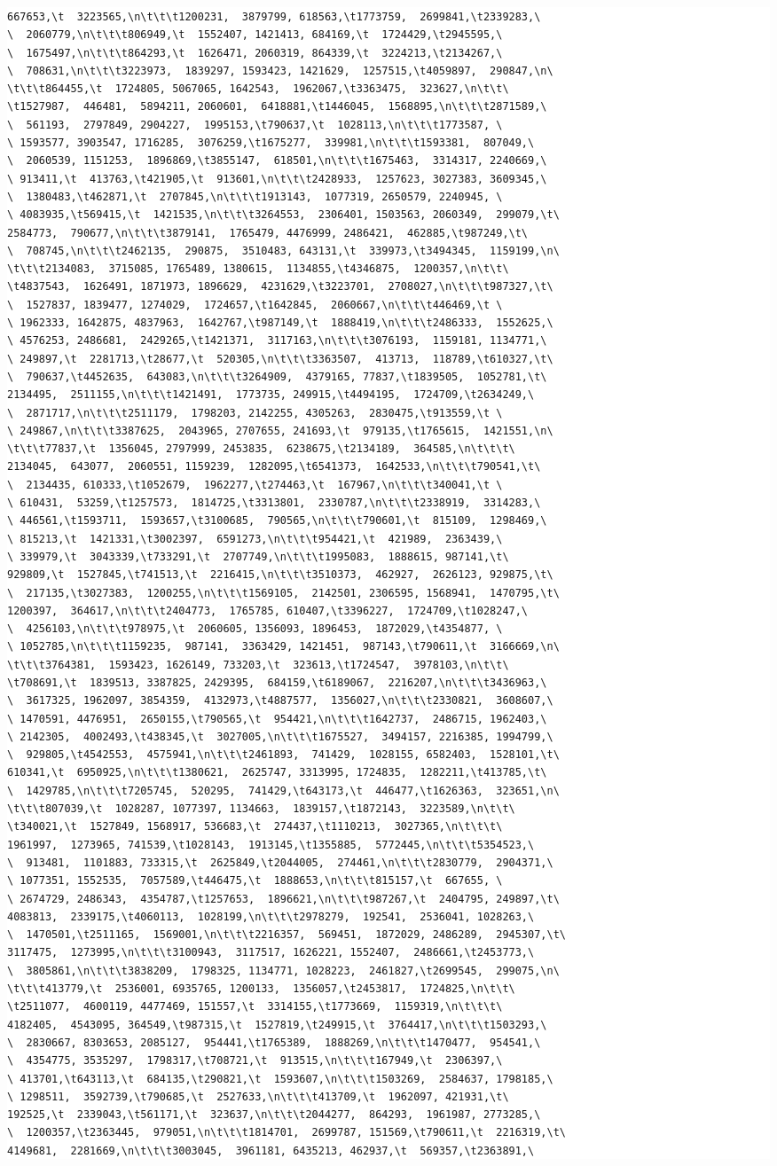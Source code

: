     667653,\t  3223565,\n\t\t\t1200231,  3879799, 618563,\t1773759,  2699841,\t2339283,\
    \  2060779,\n\t\t\t806949,\t  1552407, 1421413, 684169,\t  1724429,\t2945595,\
    \  1675497,\n\t\t\t864293,\t  1626471, 2060319, 864339,\t  3224213,\t2134267,\
    \  708631,\n\t\t\t3223973,  1839297, 1593423, 1421629,  1257515,\t4059897,  290847,\n\
    \t\t\t864455,\t  1724805, 5067065, 1642543,  1962067,\t3363475,  323627,\n\t\t\
    \t1527987,  446481,  5894211, 2060601,  6418881,\t1446045,  1568895,\n\t\t\t2871589,\
    \  561193,  2797849, 2904227,  1995153,\t790637,\t  1028113,\n\t\t\t1773587, \
    \ 1593577, 3903547, 1716285,  3076259,\t1675277,  339981,\n\t\t\t1593381,  807049,\
    \  2060539, 1151253,  1896869,\t3855147,  618501,\n\t\t\t1675463,  3314317, 2240669,\
    \ 913411,\t  413763,\t421905,\t  913601,\n\t\t\t2428933,  1257623, 3027383, 3609345,\
    \  1380483,\t462871,\t  2707845,\n\t\t\t1913143,  1077319, 2650579, 2240945, \
    \ 4083935,\t569415,\t  1421535,\n\t\t\t3264553,  2306401, 1503563, 2060349,  299079,\t\
    2584773,  790677,\n\t\t\t3879141,  1765479, 4476999, 2486421,  462885,\t987249,\t\
    \  708745,\n\t\t\t2462135,  290875,  3510483, 643131,\t  339973,\t3494345,  1159199,\n\
    \t\t\t2134083,  3715085, 1765489, 1380615,  1134855,\t4346875,  1200357,\n\t\t\
    \t4837543,  1626491, 1871973, 1896629,  4231629,\t3223701,  2708027,\n\t\t\t987327,\t\
    \  1527837, 1839477, 1274029,  1724657,\t1642845,  2060667,\n\t\t\t446469,\t \
    \ 1962333, 1642875, 4837963,  1642767,\t987149,\t  1888419,\n\t\t\t2486333,  1552625,\
    \ 4576253, 2486681,  2429265,\t1421371,  3117163,\n\t\t\t3076193,  1159181, 1134771,\
    \ 249897,\t  2281713,\t28677,\t  520305,\n\t\t\t3363507,  413713,  118789,\t610327,\t\
    \  790637,\t4452635,  643083,\n\t\t\t3264909,  4379165, 77837,\t1839505,  1052781,\t\
    2134495,  2511155,\n\t\t\t1421491,  1773735, 249915,\t4494195,  1724709,\t2634249,\
    \  2871717,\n\t\t\t2511179,  1798203, 2142255, 4305263,  2830475,\t913559,\t \
    \ 249867,\n\t\t\t3387625,  2043965, 2707655, 241693,\t  979135,\t1765615,  1421551,\n\
    \t\t\t77837,\t  1356045, 2797999, 2453835,  6238675,\t2134189,  364585,\n\t\t\t\
    2134045,  643077,  2060551, 1159239,  1282095,\t6541373,  1642533,\n\t\t\t790541,\t\
    \  2134435, 610333,\t1052679,  1962277,\t274463,\t  167967,\n\t\t\t340041,\t \
    \ 610431,  53259,\t1257573,  1814725,\t3313801,  2330787,\n\t\t\t2338919,  3314283,\
    \ 446561,\t1593711,  1593657,\t3100685,  790565,\n\t\t\t790601,\t  815109,  1298469,\
    \ 815213,\t  1421331,\t3002397,  6591273,\n\t\t\t954421,\t  421989,  2363439,\
    \ 339979,\t  3043339,\t733291,\t  2707749,\n\t\t\t1995083,  1888615, 987141,\t\
    929809,\t  1527845,\t741513,\t  2216415,\n\t\t\t3510373,  462927,  2626123, 929875,\t\
    \  217135,\t3027383,  1200255,\n\t\t\t1569105,  2142501, 2306595, 1568941,  1470795,\t\
    1200397,  364617,\n\t\t\t2404773,  1765785, 610407,\t3396227,  1724709,\t1028247,\
    \  4256103,\n\t\t\t978975,\t  2060605, 1356093, 1896453,  1872029,\t4354877, \
    \ 1052785,\n\t\t\t1159235,  987141,  3363429, 1421451,  987143,\t790611,\t  3166669,\n\
    \t\t\t3764381,  1593423, 1626149, 733203,\t  323613,\t1724547,  3978103,\n\t\t\
    \t708691,\t  1839513, 3387825, 2429395,  684159,\t6189067,  2216207,\n\t\t\t3436963,\
    \  3617325, 1962097, 3854359,  4132973,\t4887577,  1356027,\n\t\t\t2330821,  3608607,\
    \ 1470591, 4476951,  2650155,\t790565,\t  954421,\n\t\t\t1642737,  2486715, 1962403,\
    \ 2142305,  4002493,\t438345,\t  3027005,\n\t\t\t1675527,  3494157, 2216385, 1994799,\
    \  929805,\t4542553,  4575941,\n\t\t\t2461893,  741429,  1028155, 6582403,  1528101,\t\
    610341,\t  6950925,\n\t\t\t1380621,  2625747, 3313995, 1724835,  1282211,\t413785,\t\
    \  1429785,\n\t\t\t7205745,  520295,  741429,\t643173,\t  446477,\t1626363,  323651,\n\
    \t\t\t807039,\t  1028287, 1077397, 1134663,  1839157,\t1872143,  3223589,\n\t\t\
    \t340021,\t  1527849, 1568917, 536683,\t  274437,\t1110213,  3027365,\n\t\t\t\
    1961997,  1273965, 741539,\t1028143,  1913145,\t1355885,  5772445,\n\t\t\t5354523,\
    \  913481,  1101883, 733315,\t  2625849,\t2044005,  274461,\n\t\t\t2830779,  2904371,\
    \ 1077351, 1552535,  7057589,\t446475,\t  1888653,\n\t\t\t815157,\t  667655, \
    \ 2674729, 2486343,  4354787,\t1257653,  1896621,\n\t\t\t987267,\t  2404795, 249897,\t\
    4083813,  2339175,\t4060113,  1028199,\n\t\t\t2978279,  192541,  2536041, 1028263,\
    \  1470501,\t2511165,  1569001,\n\t\t\t2216357,  569451,  1872029, 2486289,  2945307,\t\
    3117475,  1273995,\n\t\t\t3100943,  3117517, 1626221, 1552407,  2486661,\t2453773,\
    \  3805861,\n\t\t\t3838209,  1798325, 1134771, 1028223,  2461827,\t2699545,  299075,\n\
    \t\t\t413779,\t  2536001, 6935765, 1200133,  1356057,\t2453817,  1724825,\n\t\t\
    \t2511077,  4600119, 4477469, 151557,\t  3314155,\t1773669,  1159319,\n\t\t\t\
    4182405,  4543095, 364549,\t987315,\t  1527819,\t249915,\t  3764417,\n\t\t\t1503293,\
    \  2830667, 8303653, 2085127,  954441,\t1765389,  1888269,\n\t\t\t1470477,  954541,\
    \  4354775, 3535297,  1798317,\t708721,\t  913515,\n\t\t\t167949,\t  2306397,\
    \ 413701,\t643113,\t  684135,\t290821,\t  1593607,\n\t\t\t1503269,  2584637, 1798185,\
    \ 1298511,  3592739,\t790685,\t  2527633,\n\t\t\t413709,\t  1962097, 421931,\t\
    192525,\t  2339043,\t561171,\t  323637,\n\t\t\t2044277,  864293,  1961987, 2773285,\
    \  1200357,\t2363445,  979051,\n\t\t\t1814701,  2699787, 151569,\t790611,\t  2216319,\t\
    4149681,  2281669,\n\t\t\t3003045,  3961181, 6435213, 462937,\t  569357,\t2363891,\